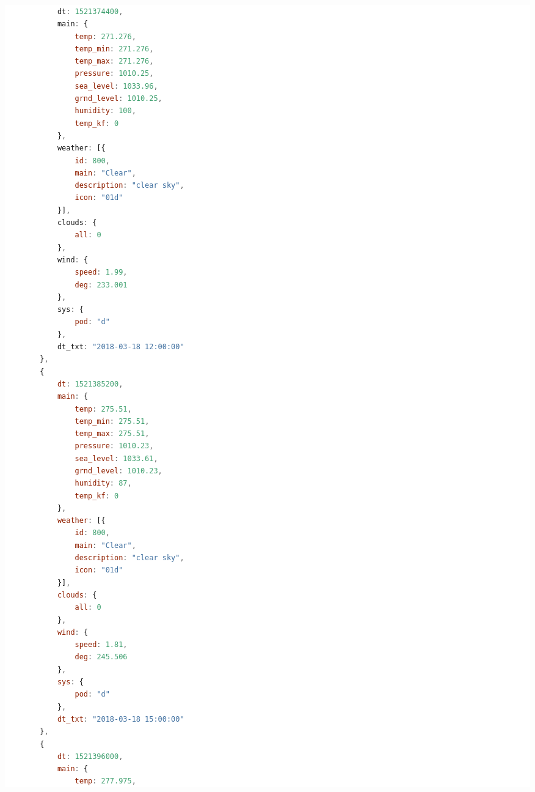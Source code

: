 ```javascript
            dt: 1521374400,
            main: {
                temp: 271.276,
                temp_min: 271.276,
                temp_max: 271.276,
                pressure: 1010.25,
                sea_level: 1033.96,
                grnd_level: 1010.25,
                humidity: 100,
                temp_kf: 0
            },
            weather: [{
                id: 800,
                main: "Clear",
                description: "clear sky",
                icon: "01d"
            }],
            clouds: {
                all: 0
            },
            wind: {
                speed: 1.99,
                deg: 233.001
            },
            sys: {
                pod: "d"
            },
            dt_txt: "2018-03-18 12:00:00"
        },
        {
            dt: 1521385200,
            main: {
                temp: 275.51,
                temp_min: 275.51,
                temp_max: 275.51,
                pressure: 1010.23,
                sea_level: 1033.61,
                grnd_level: 1010.23,
                humidity: 87,
                temp_kf: 0
            },
            weather: [{
                id: 800,
                main: "Clear",
                description: "clear sky",
                icon: "01d"
            }],
            clouds: {
                all: 0
            },
            wind: {
                speed: 1.81,
                deg: 245.506
            },
            sys: {
                pod: "d"
            },
            dt_txt: "2018-03-18 15:00:00"
        },
        {
            dt: 1521396000,
            main: {
                temp: 277.975,
```
